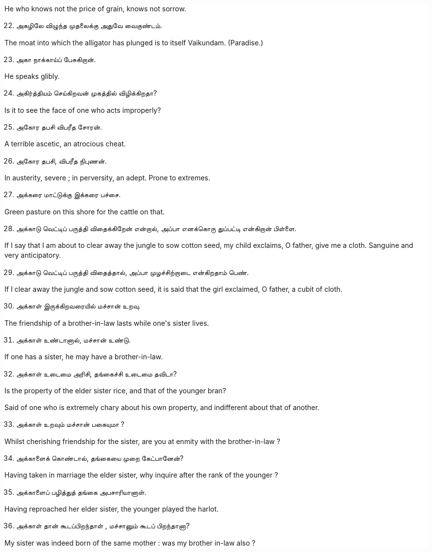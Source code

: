 He who knows not the price of grain, knows not sorrow.  

22. அகழிலே விழுந்த முதலைக்கு அதுவே வைகுண்டம்.  

The moat into which the alligator has plunged is to itself Vaikundam. (Paradise.)  

23. அகா நாக்காய்ப் பேசுகிறான்.  

He speaks glibly.  

24. அகிர்த்தியம் செய்கிறவன் முகத்தில் விழிக்கிறதா?  

Is it to see the face of one who acts improperly?  

25. அகோர தபசி விபரீத சோரன்.  

A terrible ascetic, an atrocious cheat.  

26. அகோர தபசி, விபரீத நிபுணன்.  

In austerity, severe ; in perversity, an adept. Prone to extremes.  

27. அக்கரை மாட்டுக்கு இக்கரை பச்சை.  

Green pasture on this shore for the cattle on that.  

28. அக்காடு வெட்டிப் பருத்தி விதைக்கிறேன் என்றால், அப்பா எனக்கொரு துப்பட்டி என்கிறான் பிள்ளை.  

If I say that I am about to clear away the jungle to sow cotton seed, my child exclaims, O father, give me a cloth. Sanguine and very anticipatory.  

29. அக்காடு வெட்டிப் பருத்தி விதைத்தால், அப்பா முழச்சிற்றாடை என்கிறதாம் பெண்.  

If I clear away the jungle and sow cotton seed, it is said that the girl exclaimed, O father, a cubit of cloth.  

30. அக்காள் இருக்கிறவரையில் மச்சான் உறவு.  

The friendship of a brother-in-law lasts while one's sister lives.  

31. அக்காள் உண்டானால், மச்சான் உண்டு.  

If one has a sister, he may have a brother-in-law.  

32. அக்காள் உடைமை அரிசி, தங்கைச்சி உடைமை தவிடா?  

Is the property of the elder sister rice, and that of the younger bran?  

Said of one who is extremely chary about his own property, and indifferent about that of another.  

33. அக்காள் உறவும் மச்சான் பகையுமா ?  

Whilst cherishing friendship for the sister, are you at enmity with the brother-in-law ?  

34. அக்காளைக் கொண்டால், தங்கையை முறை கேட்பானேன்?  

Having taken in marriage the elder sister, why inquire after the rank of the younger ?  

35. அக்காளைப் பழித்துத் தங்கை அபசாரியானாள்.  

Having reproached her elder sister, the younger played the harlot.  

36. அக்காள் தான் கூடப்பிறந்தாள் , மச்சானும் கூடப் பிறந்தானா?  

My sister was indeed born of the same mother : was my brother in-law also ?  
